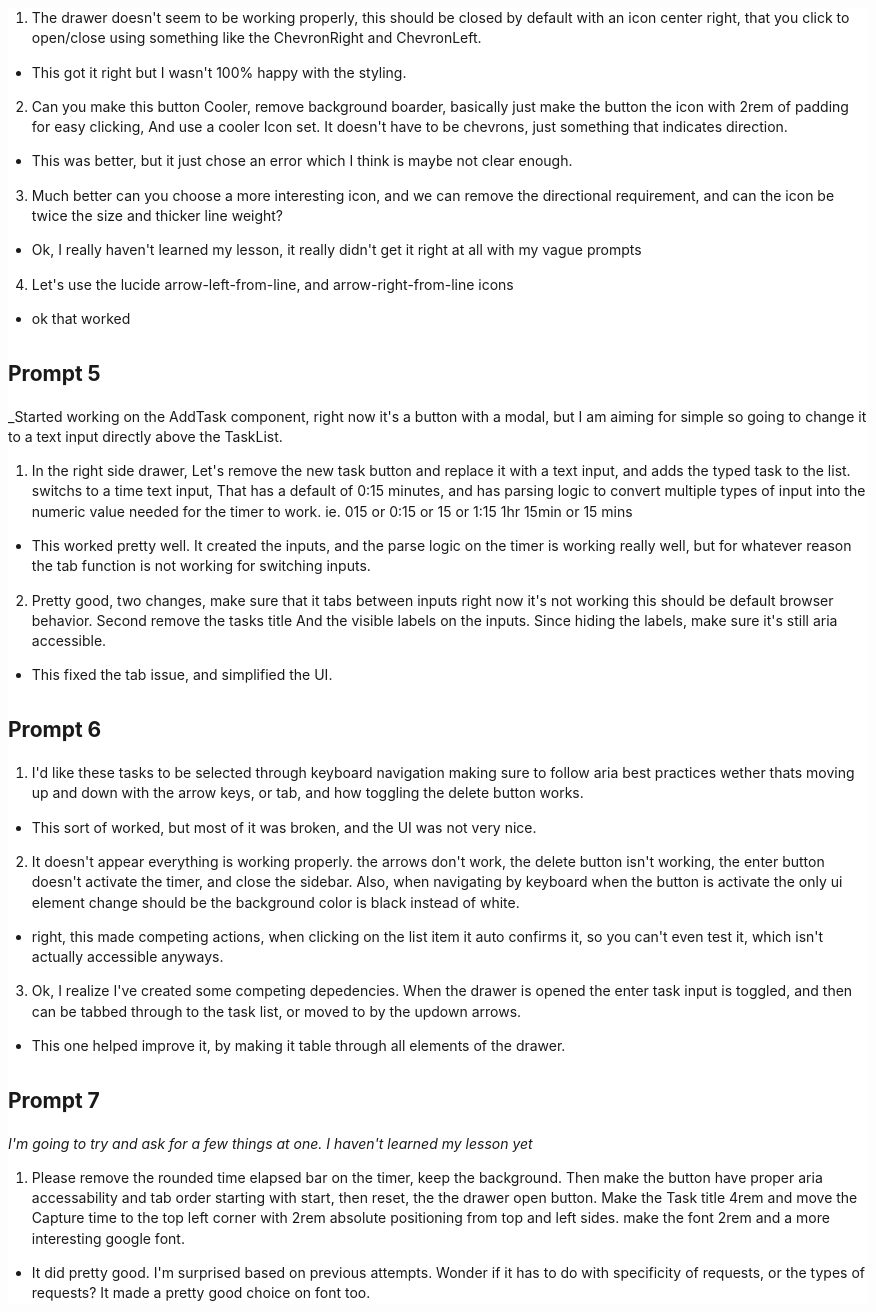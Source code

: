 1. The drawer doesn't seem to be working properly, this should be closed by default with an icon center right, that you click to open/close using something like the ChevronRight and ChevronLeft.
- This got it right but I wasn't 100% happy with the styling.
2. Can you make this button Cooler, remove background boarder, basically just make the button the icon with 2rem of padding for easy clicking, And use a cooler Icon set. It doesn't have to be chevrons, just something that indicates direction.
- This was better, but it just chose an error which I think is maybe not clear enough.
3. Much better can you choose a more interesting icon, and we can remove the directional requirement, and can the icon be twice the size and thicker line weight?
- Ok, I really haven't learned my lesson, it really didn't get it right at all with my vague prompts
4. Let's use the lucide arrow-left-from-line, and arrow-right-from-line icons
- ok that worked

## Prompt 5
_Started working on the AddTask component, right now it's a button with a modal, but I am aiming for simple so going to change it to a text input directly above the TaskList.

1. In the right side drawer, Let's remove the new task button and replace it with a text input, and <Enter> adds the typed task to the list. <Tab> switchs to a time text input, That has a default of 0:15 minutes, and has parsing logic to convert multiple types of input into the numeric value needed for the timer to work. ie. 015 or 0:15 or 15 or 1:15 1hr 15min or 15 mins
- This worked pretty well. It created the inputs, and the parse logic on the timer is working really well, but for whatever reason the tab function is not working for switching inputs.

2. Pretty good, two changes, make sure that it tabs between inputs right now it's not working this should be default browser behavior.  Second remove the tasks title And the visible labels on the inputs. Since hiding the labels, make sure it's still aria accessible.
- This fixed the tab issue, and simplified the UI.

## Prompt 6
1. I'd like these tasks to be selected through keyboard navigation making sure to follow aria best practices wether thats moving up and down with the arrow keys, or tab, and how toggling the delete button works.
- This sort of worked, but most of it was broken, and the UI was not very nice.

2. It doesn't appear everything is working properly. the arrows don't work, the delete button isn't working, the enter button doesn't activate the timer, and close the sidebar. Also, when navigating by keyboard when the button is activate the only ui element change should be the background color is black instead of white.
- right, this made competing actions, when clicking on the list item it auto confirms it, so you can't even test it, which isn't actually accessible anyways.
3. Ok, I realize I've created some competing depedencies. When the drawer is opened the enter task input is toggled, and then can be tabbed through to the task list, or moved to by the updown arrows.
- This one helped improve it, by making it table through all elements of the drawer.

## Prompt 7
_I'm going to try and ask for a few things at one. I haven't learned my lesson yet_

1. Please remove the rounded time elapsed bar on the timer, keep the background. Then make the button have proper aria accessability and tab order starting with start, then reset, the the drawer open button. Make the Task title 4rem and move the Capture time to the top left corner with 2rem absolute positioning from top and left sides. make the font 2rem and a more interesting google font.
- It did pretty good. I'm surprised based on previous attempts. Wonder if it has to do with specificity of requests, or the types of requests? It made a pretty good choice on font too.
